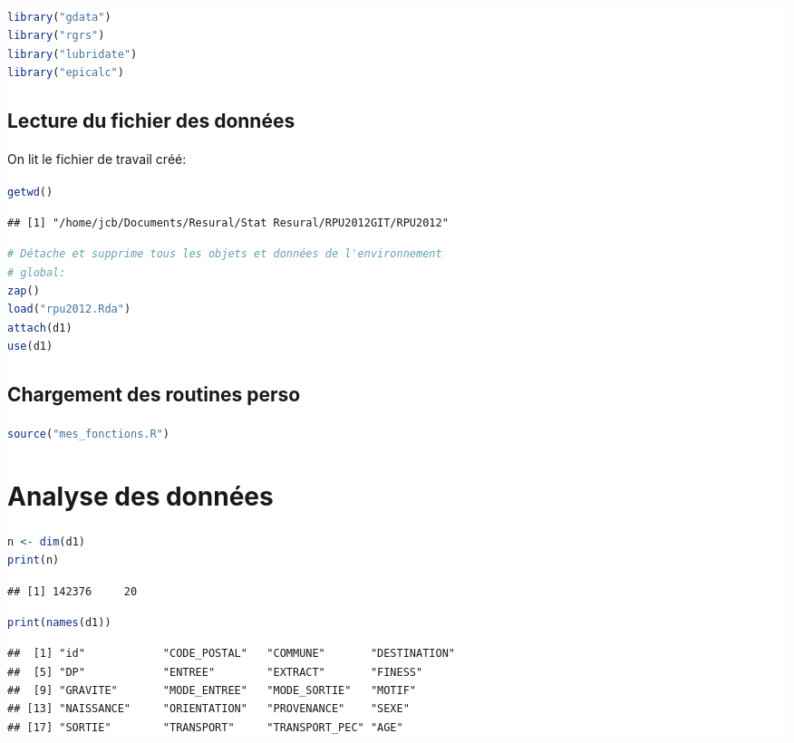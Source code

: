 ```r
library("gdata")
library("rgrs")
library("lubridate")
library("epicalc")
```


Lecture du fichier des données
---------------------------------------
On lit le fichier de travail créé:

```r
getwd()
```

```
## [1] "/home/jcb/Documents/Resural/Stat Resural/RPU2012GIT/RPU2012"
```

```r
# Détache et supprime tous les objets et données de l'environnement
# global:
zap()
load("rpu2012.Rda")
attach(d1)
use(d1)
```


Chargement des routines perso
-----------------------------

```r
source("mes_fonctions.R")
```



Analyse des données
===================

```r
n <- dim(d1)
print(n)
```

```
## [1] 142376     20
```

```r
print(names(d1))
```

```
##  [1] "id"            "CODE_POSTAL"   "COMMUNE"       "DESTINATION"  
##  [5] "DP"            "ENTREE"        "EXTRACT"       "FINESS"       
##  [9] "GRAVITE"       "MODE_ENTREE"   "MODE_SORTIE"   "MOTIF"        
## [13] "NAISSANCE"     "ORIENTATION"   "PROVENANCE"    "SEXE"         
## [17] "SORTIE"        "TRANSPORT"     "TRANSPORT_PEC" "AGE"
```
